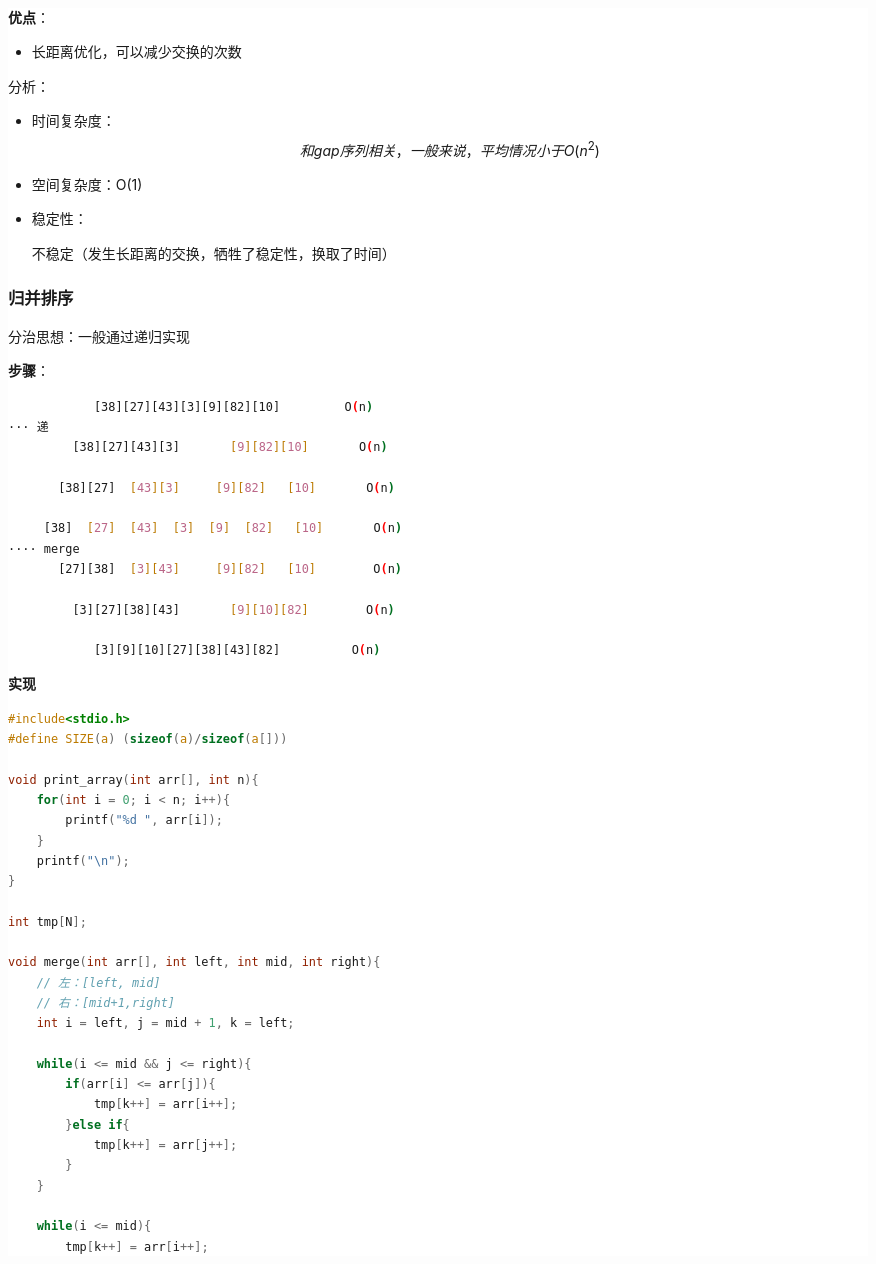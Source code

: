 **优点**：

- 长距离优化，可以减少交换的次数

分析：

- 时间复杂度：
  $$
  和gap序列相关，一般来说，平均情况小于O(n^2)
  $$

- 空间复杂度：O(1)

- 稳定性：

  不稳定（发生长距离的交换，牺牲了稳定性，换取了时间）

### 归并排序

分治思想：一般通过递归实现

**步骤**：

```bash
            [38][27][43][3][9][82][10]         O(n)
··· 递
         [38][27][43][3]       [9][82][10]       O(n)
          
       [38][27]  [43][3]     [9][82]   [10]       O(n)
       
     [38]  [27]  [43]  [3]  [9]  [82]   [10]       O(n)
···· merge
       [27][38]  [3][43]     [9][82]   [10]        O(n)
       
         [3][27][38][43]       [9][10][82]        O(n)
            
            [3][9][10][27][38][43][82]          O(n)
```

**实现**

```c
#include<stdio.h>
#define SIZE(a) (sizeof(a)/sizeof(a[]))

void print_array(int arr[], int n){
    for(int i = 0; i < n; i++){
        printf("%d ", arr[i]);
    }
    printf("\n");
}

int tmp[N];

void merge(int arr[], int left, int mid, int right){
    // 左：[left, mid]
    // 右：[mid+1,right]
    int i = left, j = mid + 1, k = left;
   	
    while(i <= mid && j <= right){
        if(arr[i] <= arr[j]){
            tmp[k++] = arr[i++];
        }else if{
            tmp[k++] = arr[j++];
        }
    }
    
    while(i <= mid){
        tmp[k++] = arr[i++];
```